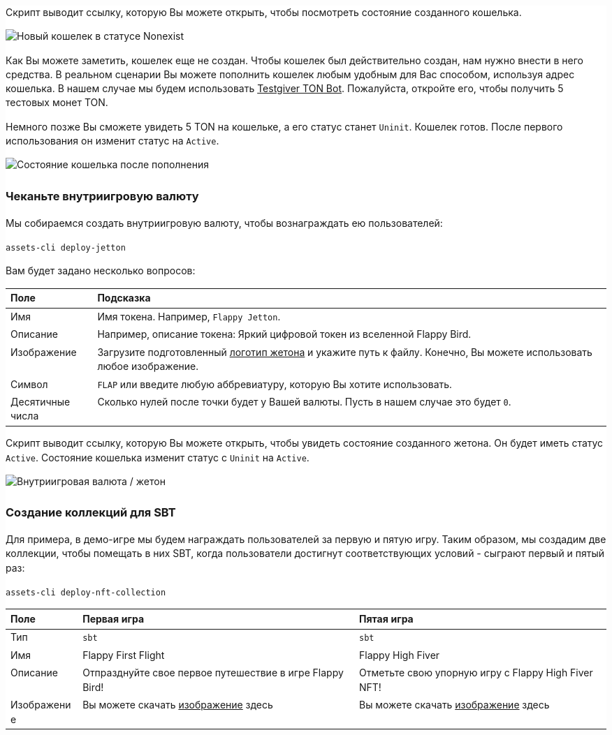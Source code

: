 Скрипт выводит ссылку, которую Вы можете открыть, чтобы посмотреть состояние созданного кошелька.

![Новый кошелек в статусе Nonexist](/img/tutorials/gamefi-flappy/wallet-nonexist-status.png)

Как Вы можете заметить, кошелек еще не создан. Чтобы кошелек был действительно создан, нам нужно внести в него средства. В реальном сценарии Вы можете пополнить кошелек любым удобным для Вас способом, используя адрес кошелька. В нашем случае мы будем использовать [Testgiver TON Bot](https://t.me/testgiver_ton_bot). Пожалуйста, откройте его, чтобы получить 5 тестовых монет TON.

Немного позже Вы сможете увидеть 5 TON на кошельке, а его статус станет `Uninit`. Кошелек готов. После первого использования он изменит статус на `Active`.

![Состояние кошелька после пополнения](/img/tutorials/gamefi-flappy/wallet-nonexist-status.png)

### Чеканьте внутриигровую валюту

Мы собираемся создать внутриигровую валюту, чтобы вознаграждать ею пользователей:

```sh
assets-cli deploy-jetton
```

Вам будет задано несколько вопросов:

| Поле             | Подсказка                                                                                                                                                                                                                                                                                |
| :--------------- | :--------------------------------------------------------------------------------------------------------------------------------------------------------------------------------------------------------------------------------------------------------------------------------------- |
| Имя              | Имя токена. Например, `Flappy Jetton`.                                                                                                                                                                                                                   |
| Описание         | Например, описание токена: Яркий цифровой токен из вселенной Flappy Bird.                                                                                                                                                                                |
| Изображение      | Загрузите подготовленный [логотип жетона](https://raw.githubusercontent.com/ton-community/flappy-bird/ca4b6335879312a9b94f0e89384b04cea91246b1/scripts/tokens/flap/image.png) и укажите путь к файлу. Конечно, Вы можете использовать любое изображение. |
| Символ           | `FLAP` или введите любую аббревиатуру, которую Вы хотите использовать.                                                                                                                                                                                                   |
| Десятичные числа | Сколько нулей после точки будет у Вашей валюты. Пусть в нашем случае это будет `0`.                                                                                                                                                                      |

Скрипт выводит ссылку, которую Вы можете открыть, чтобы увидеть состояние созданного жетона. Он будет иметь статус `Active`. Состояние кошелька изменит статус с `Uninit` на `Active`.

![Внутриигровая валюта / жетон](/img/tutorials/gamefi-flappy/jetton-active-status.png)

### Создание коллекций для SBT

Для примера, в демо-игре мы будем награждать пользователей за первую и пятую игру. Таким образом, мы создадим две коллекции, чтобы помещать в них SBT, когда пользователи достигнут соответствующих условий - сыграют первый и пятый раз:

```sh
assets-cli deploy-nft-collection
```

| Поле        | Первая игра                                                                                                                                       | Пятая игра                                                                                                                                        |
| :---------- | :------------------------------------------------------------------------------------------------------------------------------------------------ | :------------------------------------------------------------------------------------------------------------------------------------------------ |
| Тип         | `sbt`                                                                                                                                             | `sbt`                                                                                                                                             |
| Имя         | Flappy First Flight                                                                                                                               | Flappy High Fiver                                                                                                                                 |
| Описание    | Отпразднуйте свое первое путешествие в игре Flappy Bird!                                                                                          | Отметьте свою упорную игру с Flappy High Fiver NFT!                                                                                               |
| Изображение | Вы можете скачать [изображение](https://raw.githubusercontent.com/ton-community/flappy-bird/article-v1/scripts/tokens/first-time/image.png) здесь | Вы можете скачать [изображение](https://raw.githubusercontent.com/ton-community/flappy-bird/article-v1/scripts/tokens/five-times/image.png) здесь |
